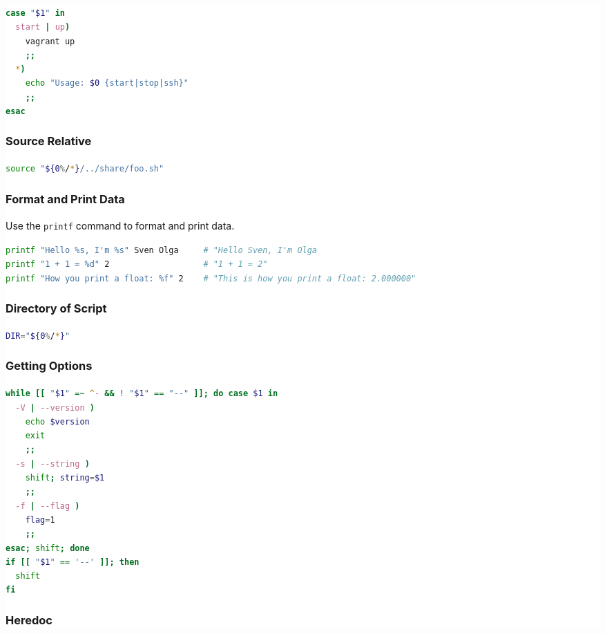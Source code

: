 ```bash
case "$1" in
  start | up)
    vagrant up
    ;;
  *)
    echo "Usage: $0 {start|stop|ssh}"
    ;;
esac
```

### Source Relative

```bash
source "${0%/*}/../share/foo.sh"
```

### Format and Print Data

Use the `printf` command to format and print data.

```bash
printf "Hello %s, I'm %s" Sven Olga     # "Hello Sven, I'm Olga
printf "1 + 1 = %d" 2                   # "1 + 1 = 2"
printf "How you print a float: %f" 2    # "This is how you print a float: 2.000000"
```

### Directory of Script

```bash
DIR="${0%/*}"
```

### Getting Options

```bash
while [[ "$1" =~ ^- && ! "$1" == "--" ]]; do case $1 in
  -V | --version )
    echo $version
    exit
    ;;
  -s | --string )
    shift; string=$1
    ;;
  -f | --flag )
    flag=1
    ;;
esac; shift; done
if [[ "$1" == '--' ]]; then
  shift
fi
```

### Heredoc

